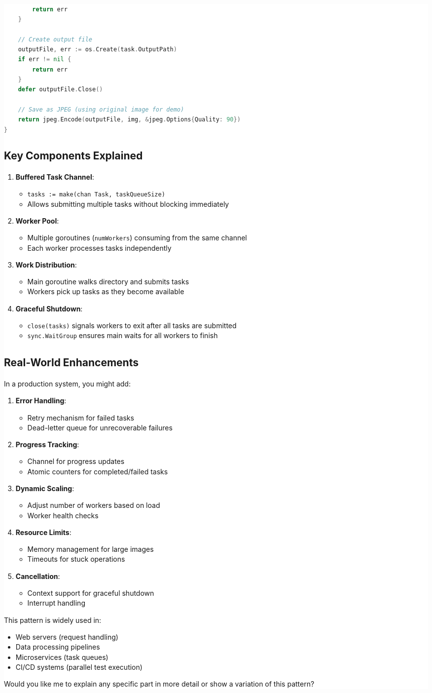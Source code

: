 ```go
		return err
	}

	// Create output file
	outputFile, err := os.Create(task.OutputPath)
	if err != nil {
		return err
	}
	defer outputFile.Close()

	// Save as JPEG (using original image for demo)
	return jpeg.Encode(outputFile, img, &jpeg.Options{Quality: 90})
}
```

## Key Components Explained

1. **Buffered Task Channel**:
    - `tasks := make(chan Task, taskQueueSize)`
    - Allows submitting multiple tasks without blocking immediately

2. **Worker Pool**:
    - Multiple goroutines (`numWorkers`) consuming from the same channel
    - Each worker processes tasks independently

3. **Work Distribution**:
    - Main goroutine walks directory and submits tasks
    - Workers pick up tasks as they become available

4. **Graceful Shutdown**:
    - `close(tasks)` signals workers to exit after all tasks are submitted
    - `sync.WaitGroup` ensures main waits for all workers to finish

## Real-World Enhancements

In a production system, you might add:

1. **Error Handling**:
    - Retry mechanism for failed tasks
    - Dead-letter queue for unrecoverable failures

2. **Progress Tracking**:
    - Channel for progress updates
    - Atomic counters for completed/failed tasks

3. **Dynamic Scaling**:
    - Adjust number of workers based on load
    - Worker health checks

4. **Resource Limits**:
    - Memory management for large images
    - Timeouts for stuck operations

5. **Cancellation**:
    - Context support for graceful shutdown
    - Interrupt handling

This pattern is widely used in:
- Web servers (request handling)
- Data processing pipelines
- Microservices (task queues)
- CI/CD systems (parallel test execution)

Would you like me to explain any specific part in more detail or show a variation of this pattern?